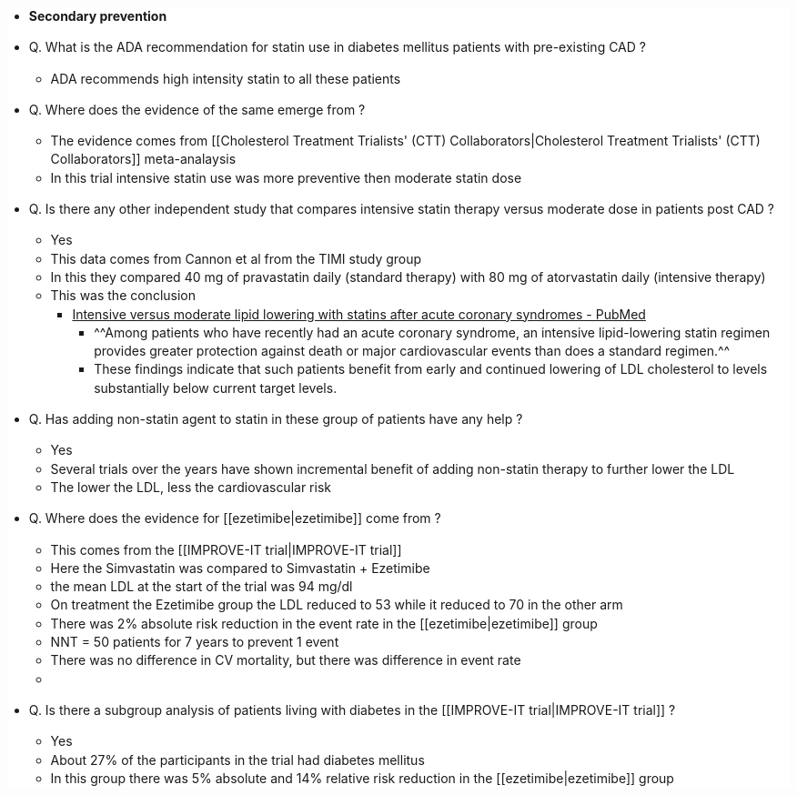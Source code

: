 - **Secondary prevention**


- Q. What is the ADA recommendation for statin use in diabetes mellitus patients with pre-existing CAD ?
    - ADA recommends high intensity statin to all these patients


- Q. Where does the evidence of the same emerge from ?
    - The evidence comes from [[Cholesterol Treatment Trialists' (CTT) Collaborators\|Cholesterol Treatment Trialists' (CTT) Collaborators]] meta-analaysis
    - In this trial intensive statin use was more preventive then moderate statin dose 


- Q. Is there any other independent study that compares intensive statin therapy versus moderate dose in patients post CAD ?
    - Yes
    - This data comes from Cannon et al from the TIMI study group
    - In this they compared 40 mg of pravastatin daily (standard therapy) with 80 mg of atorvastatin daily (intensive therapy)
    - This was the conclusion
        - [Intensive versus moderate lipid lowering with statins after acute coronary syndromes - PubMed](https://pubmed.ncbi.nlm.nih.gov/15007110/)
            - ^^Among patients who have recently had an acute coronary syndrome, an intensive lipid-lowering statin regimen provides greater protection against death or major cardiovascular events than does a standard regimen.^^ 
            - These findings indicate that such patients benefit from early and continued lowering of LDL cholesterol to levels substantially below current target levels. 


- Q. Has adding non-statin agent to statin in these group of patients have any help ?
    - Yes
    - Several trials over the years have shown incremental benefit of adding non-statin therapy to further lower the LDL 
    - The lower the LDL, less the cardiovascular risk 


- Q. Where does the evidence for [[ezetimibe\|ezetimibe]] come from ?
    - This comes from the [[IMPROVE-IT trial\|IMPROVE-IT trial]]
    - Here the Simvastatin was compared to Simvastatin + Ezetimibe
    - the mean LDL at the start of the trial was 94 mg/dl
    - On treatment the Ezetimibe group the LDL reduced to 53 while it reduced to 70 in the other arm 
    - There was 2% absolute risk reduction in the event rate in the [[ezetimibe\|ezetimibe]] group
    - NNT = 50 patients for 7 years to prevent 1 event 
    - There was no difference in CV mortality, but there was difference in event rate 
    - <iframe width="560" height="315" src="https://www.youtube.com/embed/cdqlpSFSF0U" title="YouTube video player" frameborder="0" allow="accelerometer; autoplay; clipboard-write; encrypted-media; gyroscope; picture-in-picture" allowfullscreen></iframe>


- Q. Is there a subgroup analysis of patients living with diabetes in the [[IMPROVE-IT trial\|IMPROVE-IT trial]] ?
    - Yes 
    - About 27% of the participants in the trial had diabetes mellitus
    - In this group there was 5% absolute and 14% relative risk reduction in the [[ezetimibe\|ezetimibe]] group
